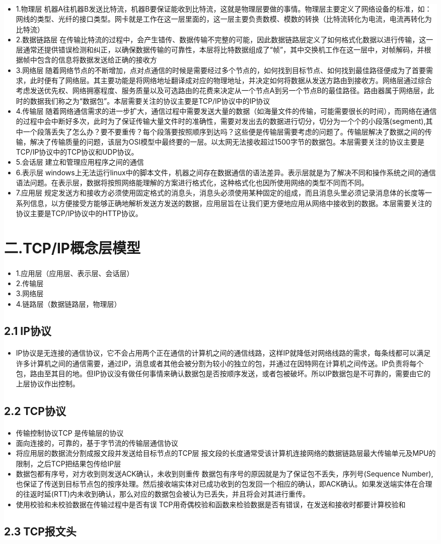 - 1.物理层
	机器A往机器B发送比特流，机器B要保证能收到比特流，这就是物理层要做的事情。物理层主要定义了网络设备的标准，如：网线的类型、光纤的接口类型。网卡就是工作在这一层里面的，这一层主要负责数模、模数的转换（比特流转化为电流，电流再转化为比特流）
- 2.数据链路层
	在传输比特流的过程中，会产生错传、数据传输不完整的可能，因此数据链路层定义了如何格式化数据以进行传输，这一层通常还提供错误检测和纠正，以确保数据传输的可靠性，本层将比特数据组成了“帧”，其中交换机工作在这一层中，对帧解码，并根据帧中包含的信息将数据发送给正确的接收方
- 3.网络层
	随着网络节点的不断增加，点对点通信的时候是需要经过多个节点的，如何找到目标节点、如何找到最佳路径便成为了首要需求，此时便有了网络层。其主要功能是将网络地址翻译成对应的物理地址，并决定如何将数据从发送方路由到接收方。网络层通过综合考虑发送优先权、网络拥塞程度、服务质量以及可选路由的花费来决定从一个节点A到另一个节点B的最佳路径。路由器属于网络层，此时的数据我们称之为“数据包”。本层需要关注的协议主要是TCP/IP协议中的IP协议
- 4.传输层
	随着网络通信需求的进一步扩大，通信过程中需要发送大量的数据（如海量文件的传输，可能需要很长的时间），而网络在通信的过程中会中断好多次，此时为了保证传输大量文件时的准确性，需要对发出去的数据进行切分，切分为一个个的小段落(segment),其中一个段落丢失了怎么办？要不要重传？每个段落要按照顺序到达吗？这些便是传输层需要考虑的问题了。传输层解决了数据之间的传输，解决了传输质量的问题，该层为OSI模型中最终要的一层。以太网无法接收超过1500字节的数据包。本层需要关注的协议主要是TCP/IP协议中的TCP协议和UDP协议。
- 5.会话层
	建立和管理应用程序之间的通信
- 6.表示层
	windows上无法运行linux中的脚本文件，机器之间存在数据通信的语法差异。表示层就是为了解决不同和操作系统之间的通信语法问题。在表示层，数据将按照网络能理解的方案进行格式化，这种格式化也因所使用网络的类型不同而不同。
- 7.应用层
	规定发送方和接收方必须使用固定格式的消息头，消息头必须使用某种固定的组成，而且消息头里必须记录消息体的长度等一系列信息，以方便接受方能够正确地解析发送方发送的数据，应用层旨在让我们更方便地应用从网络中接收到的数据。本层需要关注的协议主要是TCP/IP协议中的HTTP协议。


# 二.TCP/IP概念层模型

- 1.应用层（应用层、表示层、会话层）
- 2.传输层
- 3.网络层
- 4.链路层（数据链路层，物理层）

## 2.1 IP协议

- IP协议是无连接的通信协议，它不会占用两个正在通信的计算机之间的通信线路，这样IP就降低对网络线路的需求，每条线都可以满足许多计算机之间的通信需要，通过IP，消息或者其他会被分割为较小的独立的包，并通过在因特网在计算机之间传送。IP负责将每个包，路由至其目的地。但IP协议没有做任何事情来确认数据包是否按顺序发送，或者包被破坏。所以IP数据包是不可靠的，需要由它的上层协议作出控制。

## 2.2 TCP协议

- 传输控制协议TCP 是传输层的协议
- 面向连接的，可靠的，基于字节流的传输层通信协议
- 将应用层的数据流分割成报文段并发送给目标节点的TCP层
    报文段的长度通常受该计算机连接网络的数据链路层最大传输单元及MPU的限制，之后TCP把结果包传给IP层
- 数据包都有序号，对方收到则发送ACK确认，未收到则重传
    数据包有序号的原因就是为了保证包不丢失，序列号(Sequence Number),也保证了传送到目标节点包的按序处理。然后接收端实体对已成功收到的包发回一个相应的确认，即ACK确认。如果发送端实体在合理的往返时延(RTT)内未收到确认，那么对应的数据包会被认为已丢失，并且将会对其进行重传。
- 使用校验和未校验数据在传输过程中是否有误
    TCP用奇偶校验和函数来检验数据是否有错误，在发送和接收时都要计算校验和

## 2.3 TCP报文头
